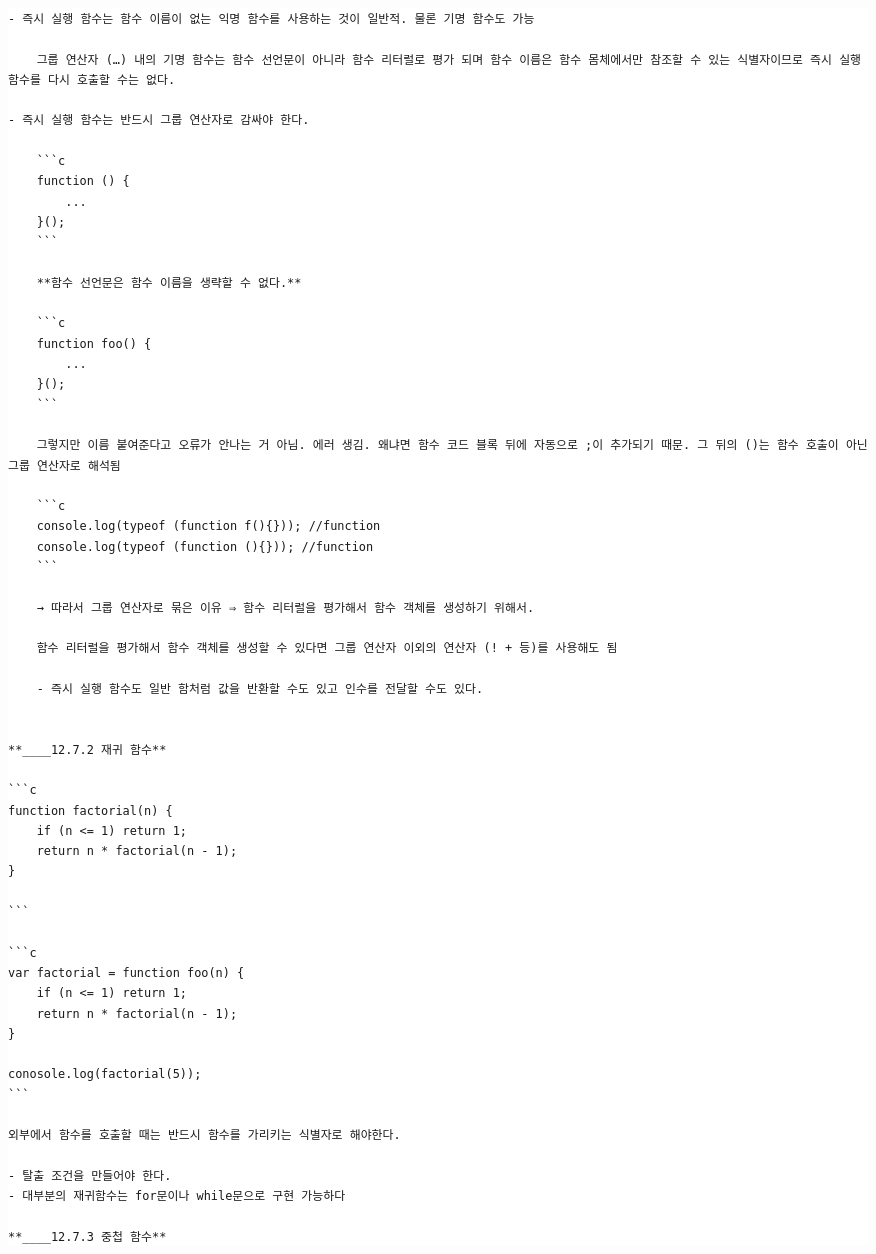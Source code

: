     - 즉시 실행 함수는 함수 이름이 없는 익명 함수를 사용하는 것이 일반적. 물론 기명 함수도 가능
        
        그룹 연산자 (…) 내의 기명 함수는 함수 선언문이 아니라 함수 리터럴로 평가 되며 함수 이름은 함수 몸체에서만 참조할 수 있는 식별자이므로 즉시 실행 함수를 다시 호출할 수는 없다.
        
    - 즉시 실행 함수는 반드시 그룹 연산자로 감싸야 한다.
        
        ```c
        function () {
        	...
        }();
        ```
        
        **함수 선언문은 함수 이름을 생략할 수 없다.**
        
        ```c
        function foo() {
        	...
        }();
        ```
        
        그렇지만 이름 붙여준다고 오류가 안나는 거 아님. 에러 생김. 왜냐면 함수 코드 블록 뒤에 자동으로 ;이 추가되기 때문. 그 뒤의 ()는 함수 호출이 아닌 그룹 연산자로 해석됨
        
        ```c
        console.log(typeof (function f(){})); //function
        console.log(typeof (function (){})); //function
        ```
        
        → 따라서 그룹 연산자로 묶은 이유 ⇒ 함수 리터럴을 평가해서 함수 객체를 생성하기 위해서. 
        
        함수 리터럴을 평가해서 함수 객체를 생성할 수 있다면 그룹 연산자 이외의 연산자 (! + 등)를 사용해도 됨
        
        - 즉시 실행 함수도 일반 함처럼 값을 반환할 수도 있고 인수를 전달할 수도 있다.
        
    
    **____12.7.2 재귀 함수**
    
    ```c
    function factorial(n) {
    	if (n <= 1) return 1;
    	return n * factorial(n - 1);
    }
    
    ```
    
    ```c
    var factorial = function foo(n) {
    	if (n <= 1) return 1;
    	return n * factorial(n - 1);
    }
    
    conosole.log(factorial(5));
    ```
    
    외부에서 함수를 호출할 때는 반드시 함수를 가리키는 식별자로 해야한다.
    
    - 탈출 조건을 만들어야 한다.
    - 대부분의 재귀함수는 for문이나 while문으로 구현 가능하다
    
    **____12.7.3 중첩 함수**
    